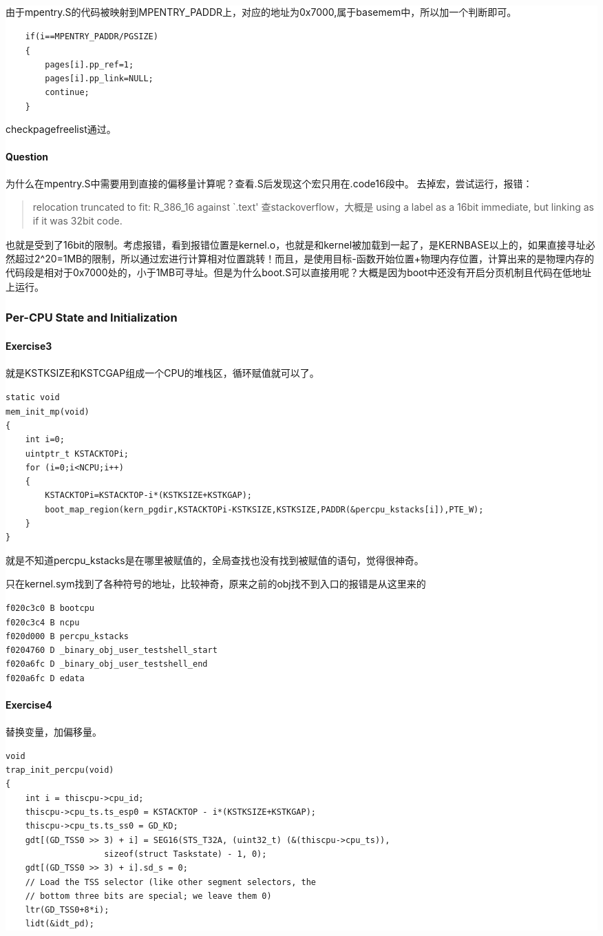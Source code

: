 由于mpentry.S的代码被映射到MPENTRY_PADDR上，对应的地址为0x7000,属于basemem中，所以加一个判断即可。
```
    if(i==MPENTRY_PADDR/PGSIZE)
    {
        pages[i].pp_ref=1;
        pages[i].pp_link=NULL;
        continue;
    }
```
checkpagefreelist通过。

#### **Question**
为什么在mpentry.S中需要用到直接的偏移量计算呢？查看.S后发现这个宏只用在.code16段中。
去掉宏，尝试运行，报错：
> relocation truncated to fit: R_386_16 against `.text'
查stackoverflow，大概是
>  using a label as a 16bit immediate, but linking as if it was 32bit code. 

也就是受到了16bit的限制。考虑报错，看到报错位置是kernel.o，也就是和kernel被加载到一起了，是KERNBASE以上的，如果直接寻址必然超过2^20=1MB的限制，所以通过宏进行计算相对位置跳转！而且，是使用目标-函数开始位置+物理内存位置，计算出来的是物理内存的代码段是相对于0x7000处的，小于1MB可寻址。但是为什么boot.S可以直接用呢？大概是因为boot中还没有开启分页机制且代码在低地址上运行。

### Per-CPU State and Initialization
#### **Exercise3**
就是KSTKSIZE和KSTCGAP组成一个CPU的堆栈区，循环赋值就可以了。
```
static void
mem_init_mp(void)
{
    int i=0;
    uintptr_t KSTACKTOPi;
    for (i=0;i<NCPU;i++)
    {
        KSTACKTOPi=KSTACKTOP-i*(KSTKSIZE+KSTKGAP);
        boot_map_region(kern_pgdir,KSTACKTOPi-KSTKSIZE,KSTKSIZE,PADDR(&percpu_kstacks[i]),PTE_W);
    }
}
```
就是不知道percpu_kstacks是在哪里被赋值的，全局查找也没有找到被赋值的语句，觉得很神奇。

只在kernel.sym找到了各种符号的地址，比较神奇，原来之前的obj找不到入口的报错是从这里来的
```
f020c3c0 B bootcpu
f020c3c4 B ncpu
f020d000 B percpu_kstacks
f0204760 D _binary_obj_user_testshell_start
f020a6fc D _binary_obj_user_testshell_end
f020a6fc D edata
```
#### **Exercise4**
替换变量，加偏移量。
```
void
trap_init_percpu(void)
{
    int i = thiscpu->cpu_id;
    thiscpu->cpu_ts.ts_esp0 = KSTACKTOP - i*(KSTKSIZE+KSTKGAP);
    thiscpu->cpu_ts.ts_ss0 = GD_KD;
    gdt[(GD_TSS0 >> 3) + i] = SEG16(STS_T32A, (uint32_t) (&(thiscpu->cpu_ts)),
                    sizeof(struct Taskstate) - 1, 0);
    gdt[(GD_TSS0 >> 3) + i].sd_s = 0;
    // Load the TSS selector (like other segment selectors, the
    // bottom three bits are special; we leave them 0)
    ltr(GD_TSS0+8*i);
    lidt(&idt_pd);
```